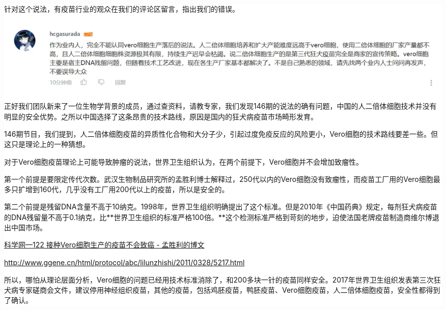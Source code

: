 针对这个说法，有疫苗行业的观众在我们的评论区留言，指出我们的错误。

![](/images/btnews/0101_0200/0152/image3.webp)

正好我们团队新来了一位生物学背景的成员，通过查资料，请教专家，我们发现146期的说法的确有问题，中国的人二倍体细胞技术并没有明显的安全优势。之所以中国选择了这条昂贵的技术路线，原因是国内的狂犬病疫苗市场畸形发育。

146期节目，我们提到，人二倍体细胞疫苗的异质性化合物和大分子少，引起过度免疫反应的风险更小，Vero细胞的技术路线要差一些。但这只是理论上的一种猜想。

对于Vero细胞疫苗理论上可能导致肿瘤的说法，世界卫生组织认为，在两个前提下，Vero细胞并不会增加致瘤性。

第一个前提是要限定传代次数。武汉生物制品研究所的孟胜利博士解释过，250代以内的Vero细胞没有致瘤性，而疫苗工厂用的Vero细胞最多只扩增到160代，几乎没有工厂用200代以上的疫苗，所以是安全的。

第二个前提是残留DNA含量不高于10纳克。1998年，世界卫生组织明确提出了这个标准。但是2010年《中国药典》规定，每剂狂犬病疫苗的DNA残留量不高于0.1纳克，比**世界卫生组织的标准严格100倍。**这个检测标准严格到苛刻的地步，迫使法国老牌疫苗制造商维尔博退出中国市场。

[科学网—122 接种Vero细胞生产的疫苗不会致癌 - 孟胜利的博文](http://blog.sciencenet.cn/home.php?mod=space&uid=55647&do=blog&id=1236747)

<http://www.ggene.cn/html/protocol/abc/lilunzhishi/2011/0328/5217.html>

所以，哪怕从理论层面分析，Vero细胞的问题已经用技术标准消除了，和200多块一针的疫苗同样安全。2017年世界卫生组织发表第三次狂犬病专家磋商会文件，建议停用神经组织疫苗，其他的疫苗，包括鸡胚疫苗，鸭胚疫苗、Vero细胞疫苗，人二倍体细胞疫苗，安全性都得到了确认。
